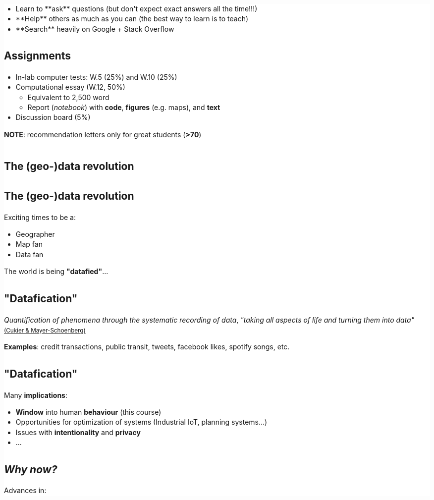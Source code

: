 <ul>
<li class='fragment'> Learn to **ask** questions <span class='fragment'> (but don't expect
    exact answers all the time!!!) </span></li>
<li class='fragment'> **Help** others as much as you can (the best way to learn is to teach) </li>
<li class='fragment'> **Search** heavily on Google + Stack Overflow </li>
</ul>

## Assignments

- In-lab <span class='hlg'>computer tests</span>: W.5 (25%) and W.10 (25%)
- <span class='hlg'>Computational essay</span> (W.12, 50%)
     - Equivalent to 2,500 word
     - Report (*notebook*) with **code**, **figures** (e.g. maps), and **text**
- <span class='hlg'>Discussion board</span> (5%)

**NOTE**: recommendation letters only for great students (**>70**)

#

## The (geo-)data revolution

## The (geo-)data revolution

Exciting times to be a:

* Geographer
* Map fan
* Data fan

The world is being **"datafied"**...

## "Datafication"

*Quantification of phenomena through the systematic recording of data*, *"taking all aspects of life and turning them into data"* [<small style="vertical-align: middle;">(Cukier &
Mayer-Schoenberg)](https://www.foreignaffairs.com/articles/2013-04-03/rise-big-data)</small>

**Examples**: credit transactions, public transit, tweets, facebook likes, spotify songs, etc. 

## "Datafication"

Many **implications**: 

* **Window** into human **behaviour** (this course)
* Opportunities for optimization of systems (Industrial IoT, planning
  systems...)
* Issues with **intentionality** and **privacy**
* ...

## *Why now?*

<div class="fragment">
Advances in:
